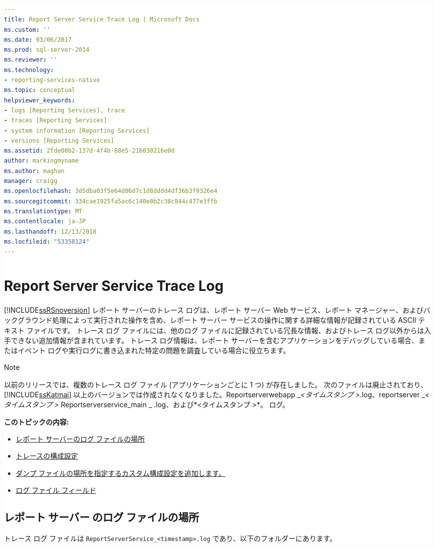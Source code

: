 ```yaml
---
title: Report Server Service Trace Log | Microsoft Docs
ms.custom: ''
ms.date: 03/06/2017
ms.prod: sql-server-2014
ms.reviewer: ''
ms.technology:
- reporting-services-native
ms.topic: conceptual
helpviewer_keywords:
- logs [Reporting Services], trace
- traces [Reporting Services]
- system information [Reporting Services]
- versions [Reporting Services]
ms.assetid: 2fde08b2-137d-4f4b-88e5-216030216e0d
author: markingmyname
ms.author: maghan
manager: craigg
ms.openlocfilehash: 3d5dba03f5e64d06d7c1d8dddd4df36b3f9326e4
ms.sourcegitcommit: 334cae1925fa5ac6c140e0b2c38c844c477e3ffb
ms.translationtype: MT
ms.contentlocale: ja-JP
ms.lasthandoff: 12/13/2018
ms.locfileid: "53358124"
---
```

# <a name="report-server-service-trace-log"></a>Report Server Service Trace Log
  [!INCLUDE[ssRSnoversion](../../../includes/ssrsnoversion-md.md)] レポート サーバーのトレース ログは、レポート サーバー Web サービス、レポート マネージャー、およびバックグラウンド処理によって実行された操作を含め、レポート サーバー サービスの操作に関する詳細な情報が記録されている ASCII テキスト ファイルです。 トレース ログ ファイルには、他のログ ファイルに記録されている冗長な情報、およびトレース ログ以外からは入手できない追加情報が含まれています。 トレース ログ情報は、レポート サーバーを含むアプリケーションをデバッグしている場合、またはイベント ログや実行ログに書き込まれた特定の問題を調査している場合に役立ちます。  
  
> [!NOTE]  
>  以前のリリースでは、複数のトレース ログ ファイル (アプリケーションごとに 1 つ) が存在しました。 次のファイルは廃止されており、 [!INCLUDE[ssKatmai](../../includes/sskatmai-md.md)] 以上のバージョンでは作成されなくなりました。Reportserverwebapp _*\<タイムスタンプ >*.log、reportserver _*\<タイムスタンプ >* Reportserverservice_main _ .log、および*\<タイムスタンプ >*。 ログ。  
  
 **このトピックの内容:**  
  
-   [レポート サーバーのログ ファイルの場所](#bkmk_view_log)  
  
-   [トレースの構成設定](#bkmk_trace_configuration_settings)  
  
-   [ダンプ ファイルの場所を指定するカスタム構成設定を追加します。](#bkmk_add_custom)  
  
-   [ログ ファイル フィールド](#bkmk_log_file_fields)  
  
##  <a name="bkmk_view_log"></a> レポート サーバー のログ ファイルの場所  
 トレース ログ ファイルは `ReportServerService_<timestamp>.log` であり、以下のフォルダーにあります。  
  